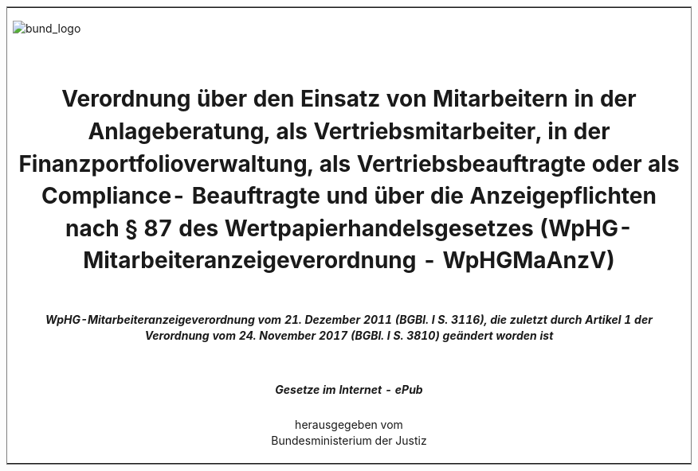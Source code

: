 <span id="DECKBLATT.html"></span>

<table border="0" frame="border" width="100%">

<tr valign="top">

<td align="left">

![bund\_logo](BfJ_2021_Web_de_de.gif)

</td>

<td align="right">

 

</td>

</tr>

<tr align="center" valign="middle">

<td colspan="2">

# Verordnung über den Einsatz von Mitarbeitern in der Anlageberatung, als Vertriebsmitarbeiter, in der Finanzportfolioverwaltung, als Vertriebsbeauftragte oder als Compliance- Beauftragte und über die Anzeigepflichten nach § 87 des Wertpapierhandelsgesetzes (WpHG-Mitarbeiteranzeigeverordnung - WpHGMaAnzV)

</td>

</tr>

<tr align="center" valign="middle">

<td colspan="2">

##### WpHG-Mitarbeiteranzeigeverordnung vom 21. Dezember 2011 (BGBl. I S. 3116), die zuletzt durch Artikel 1 der Verordnung vom 24. November 2017 (BGBl. I S. 3810) geändert worden ist

</td>

</tr>

<tr align="center" valign="middle">

<td colspan="2">

  
  

##### Gesetze im Internet - ePub  
  
herausgegeben vom  
Bundesministerium der Justiz

</td>
